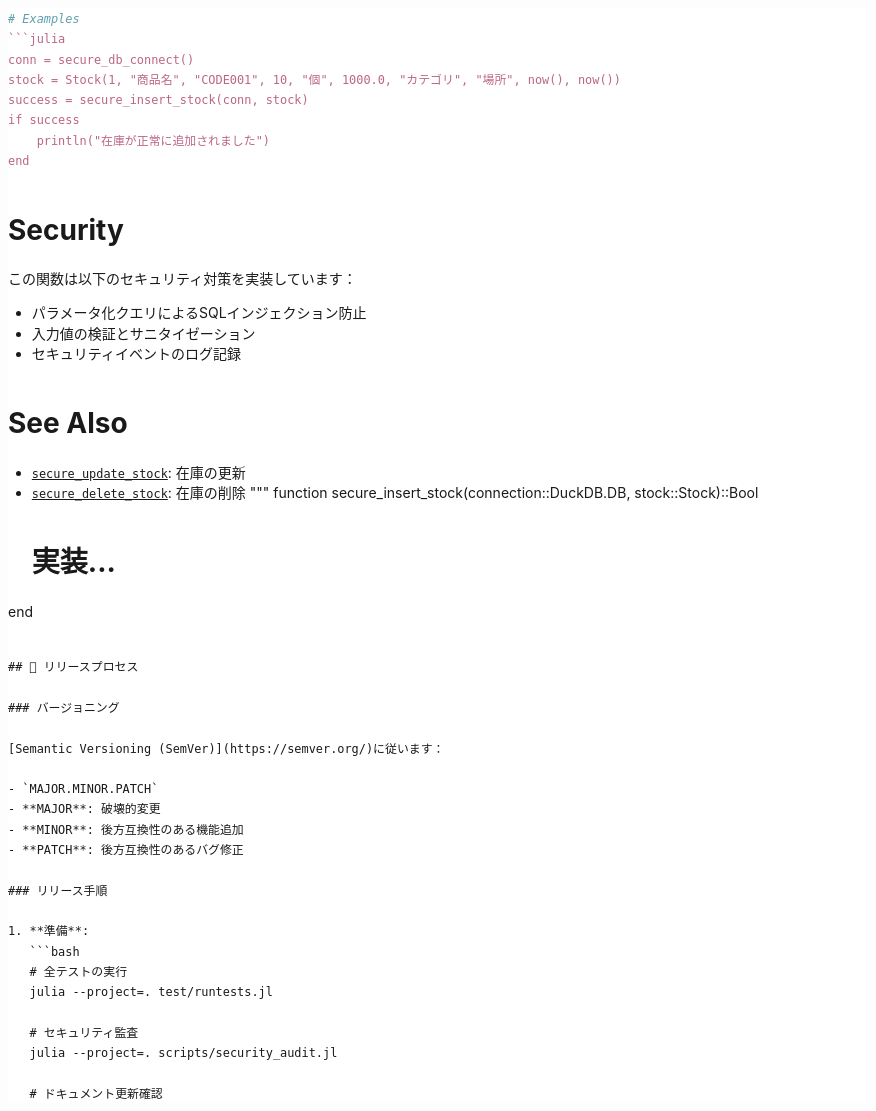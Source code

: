 ```julia
# Examples
```julia
conn = secure_db_connect()
stock = Stock(1, "商品名", "CODE001", 10, "個", 1000.0, "カテゴリ", "場所", now(), now())
success = secure_insert_stock(conn, stock)
if success
    println("在庫が正常に追加されました")
end
```

# Security
この関数は以下のセキュリティ対策を実装しています：
- パラメータ化クエリによるSQLインジェクション防止
- 入力値の検証とサニタイゼーション
- セキュリティイベントのログ記録

# See Also
- [`secure_update_stock`](@ref): 在庫の更新
- [`secure_delete_stock`](@ref): 在庫の削除
"""
function secure_insert_stock(connection::DuckDB.DB, stock::Stock)::Bool
    # 実装...
end
```

## 🚢 リリースプロセス

### バージョニング

[Semantic Versioning (SemVer)](https://semver.org/)に従います：

- `MAJOR.MINOR.PATCH`
- **MAJOR**: 破壊的変更
- **MINOR**: 後方互換性のある機能追加
- **PATCH**: 後方互換性のあるバグ修正

### リリース手順

1. **準備**:
   ```bash
   # 全テストの実行
   julia --project=. test/runtests.jl
   
   # セキュリティ監査
   julia --project=. scripts/security_audit.jl
   
   # ドキュメント更新確認
   ```

